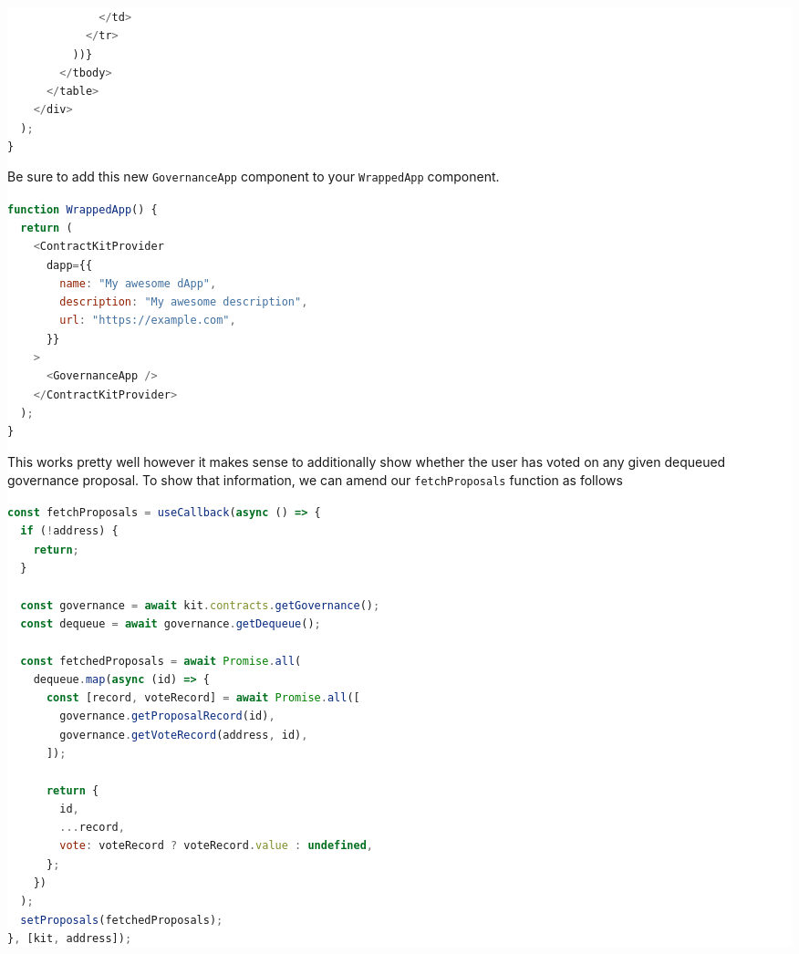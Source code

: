 ```javascript title="pages/index.js"
              </td>
            </tr>
          ))}
        </tbody>
      </table>
    </div>
  );
}
```

Be sure to add this new `GovernanceApp` component to your `WrappedApp` component.

```js title="pages/index.js"
function WrappedApp() {
  return (
    <ContractKitProvider
      dapp={{
        name: "My awesome dApp",
        description: "My awesome description",
        url: "https://example.com",
      }}
    >
      <GovernanceApp />
    </ContractKitProvider>
  );
}
```

This works pretty well however it makes sense to additionally show whether the user has voted on any given dequeued governance proposal. To show that information, we can amend our `fetchProposals` function as follows

```js title="pages/index.js"
const fetchProposals = useCallback(async () => {
  if (!address) {
    return;
  }

  const governance = await kit.contracts.getGovernance();
  const dequeue = await governance.getDequeue();

  const fetchedProposals = await Promise.all(
    dequeue.map(async (id) => {
      const [record, voteRecord] = await Promise.all([
        governance.getProposalRecord(id),
        governance.getVoteRecord(address, id),
      ]);

      return {
        id,
        ...record,
        vote: voteRecord ? voteRecord.value : undefined,
      };
    })
  );
  setProposals(fetchedProposals);
}, [kit, address]);
```
